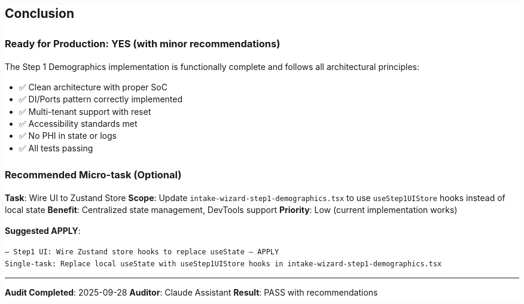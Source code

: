 
## Conclusion

### Ready for Production: **YES (with minor recommendations)**

The Step 1 Demographics implementation is functionally complete and follows all architectural principles:
- ✅ Clean architecture with proper SoC
- ✅ DI/Ports pattern correctly implemented
- ✅ Multi-tenant support with reset
- ✅ Accessibility standards met
- ✅ No PHI in state or logs
- ✅ All tests passing

### Recommended Micro-task (Optional)

**Task**: Wire UI to Zustand Store
**Scope**: Update `intake-wizard-step1-demographics.tsx` to use `useStep1UIStore` hooks instead of local state
**Benefit**: Centralized state management, DevTools support
**Priority**: Low (current implementation works)

**Suggested APPLY**:
```
— Step1 UI: Wire Zustand store hooks to replace useState — APPLY
Single-task: Replace local useState with useStep1UIStore hooks in intake-wizard-step1-demographics.tsx
```

---

**Audit Completed**: 2025-09-28
**Auditor**: Claude Assistant
**Result**: PASS with recommendations